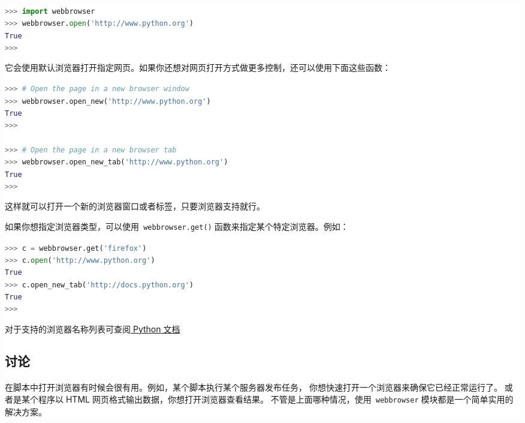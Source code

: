 ```python
>>> import webbrowser
>>> webbrowser.open('http://www.python.org')
True
>>>
```

它会使用默认浏览器打开指定网页。如果你还想对网页打开方式做更多控制，还可以使用下面这些函数：

```python
>>> # Open the page in a new browser window
>>> webbrowser.open_new('http://www.python.org')
True
>>>

>>> # Open the page in a new browser tab
>>> webbrowser.open_new_tab('http://www.python.org')
True
>>>
```

这样就可以打开一个新的浏览器窗口或者标签，只要浏览器支持就行。

如果你想指定浏览器类型，可以使用` webbrowser.get()` 函数来指定某个特定浏览器。例如：

```python
>>> c = webbrowser.get('firefox')
>>> c.open('http://www.python.org')
True
>>> c.open_new_tab('http://docs.python.org')
True
>>>
```

对于支持的浏览器名称列表可查阅[ Python 文档](http://docs.python.org/3/library/webbrowser.html)

## 讨论
在脚本中打开浏览器有时候会很有用。例如，某个脚本执行某个服务器发布任务， 你想快速打开一个浏览器来确保它已经正常运行了。 或者是某个程序以 HTML 网页格式输出数据，你想打开浏览器查看结果。 不管是上面哪种情况，使用` webbrowser` 模块都是一个简单实用的解决方案。